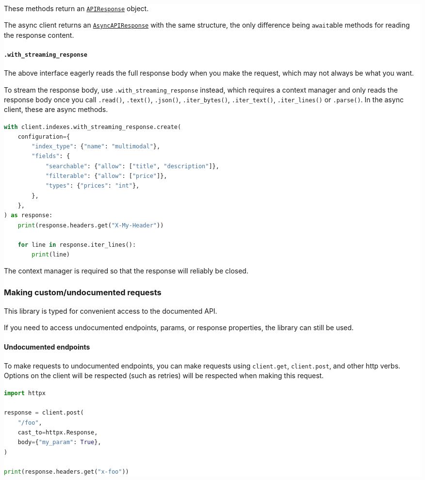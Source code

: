 These methods return an [`APIResponse`](https://github.com/objective-inc/objective-python/tree/main/src/objective/_response.py) object.

The async client returns an [`AsyncAPIResponse`](https://github.com/objective-inc/objective-python/tree/main/src/objective/_response.py) with the same structure, the only difference being `await`able methods for reading the response content.

#### `.with_streaming_response`

The above interface eagerly reads the full response body when you make the request, which may not always be what you want.

To stream the response body, use `.with_streaming_response` instead, which requires a context manager and only reads the response body once you call `.read()`, `.text()`, `.json()`, `.iter_bytes()`, `.iter_text()`, `.iter_lines()` or `.parse()`. In the async client, these are async methods.

```python
with client.indexes.with_streaming_response.create(
    configuration={
        "index_type": {"name": "multimodal"},
        "fields": {
            "searchable": {"allow": ["title", "description"]},
            "filterable": {"allow": ["price"]},
            "types": {"prices": "int"},
        },
    },
) as response:
    print(response.headers.get("X-My-Header"))

    for line in response.iter_lines():
        print(line)
```

The context manager is required so that the response will reliably be closed.

### Making custom/undocumented requests

This library is typed for convenient access to the documented API.

If you need to access undocumented endpoints, params, or response properties, the library can still be used.

#### Undocumented endpoints

To make requests to undocumented endpoints, you can make requests using `client.get`, `client.post`, and other
http verbs. Options on the client will be respected (such as retries) will be respected when making this
request.

```py
import httpx

response = client.post(
    "/foo",
    cast_to=httpx.Response,
    body={"my_param": True},
)

print(response.headers.get("x-foo"))
```
